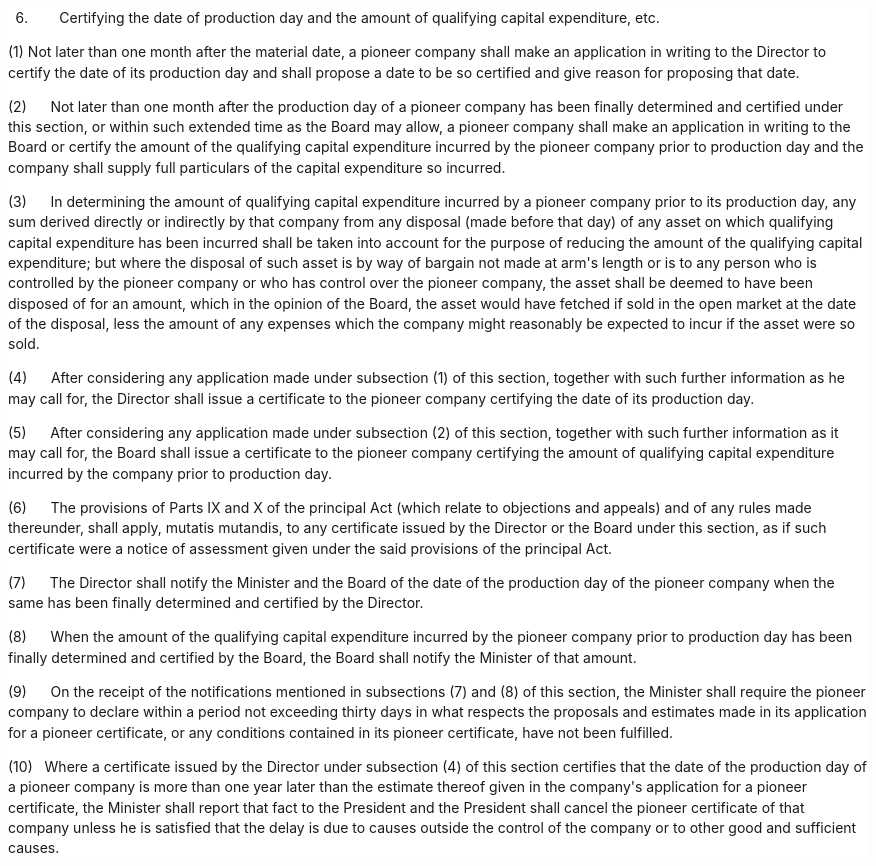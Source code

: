 6.        Certifying the date of production day and the amount of qualifying capital expenditure, etc.

(1) Not later than one month after the material date, a pioneer company shall make an application in writing to the Director to certify the date of its production day and shall propose a date to be so certified and give reason for proposing that date.

(2)      Not later than one month after the production day of a pioneer company has been finally determined and certified under this section, or within such extended time as the Board may allow, a pioneer company shall make an application in writing to the Board or certify the amount of the qualifying capital expenditure incurred by the pioneer company prior to production day and the company shall supply full particulars of the capital expenditure so incurred.

(3)      In determining the amount of qualifying capital expenditure incurred by a pioneer company prior to its production day, any sum derived directly or indirectly by that company from any disposal (made before that day) of any asset on which qualifying capital expenditure has been incurred shall be taken into account for the purpose of reducing the amount of the qualifying capital expenditure; but where the disposal of such asset is by way of bargain not made at arm's length or is to any person who is controlled by the pioneer company or who has control over the pioneer company, the asset shall be deemed to have been disposed of for an amount, which in the opinion of the Board, the asset would have fetched if sold in the open market at the date of the disposal, less the amount of any expenses which the company might reasonably be expected to incur if the asset were so sold.

(4)      After considering any application made under subsection (1) of this section, together with such further information as he may call for, the Director shall issue a certificate to the pioneer company certifying the date of its production day.

(5)      After considering any application made under subsection (2) of this section, together with such further information as it may call for, the Board shall issue a certificate to the pioneer company certifying the amount of qualifying capital expenditure incurred by the company prior to production day.

(6)      The provisions of Parts IX and X of the principal Act (which relate to objections and appeals) and of any rules made thereunder, shall apply, mutatis mutandis, to any certificate issued by the Director or the Board under this section, as if such certificate were a notice of assessment given under the said provisions of the principal Act.

(7)      The Director shall notify the Minister and the Board of the date of the production day of the pioneer company when the same has been finally determined and certified by the Director.

(8)      When the amount of the qualifying capital expenditure incurred by the pioneer company prior to production day has been finally determined and certified by the Board, the Board shall notify the Minister of that amount.

(9)      On the receipt of the notifications mentioned in subsections (7) and (8) of this section, the Minister shall require the pioneer company to declare within a period not exceeding thirty days in what respects the proposals and estimates made in its application for a pioneer certificate, or any conditions contained in its pioneer certificate, have not been fulfilled.

(10)   Where a certificate issued by the Director under subsection (4) of this section certifies that the date of the production day of a pioneer company is more than one year later than the estimate thereof given in the company's application for a pioneer certificate, the Minister shall report that fact to the President and the President shall cancel the pioneer certificate of that company unless he is satisfied that the delay is due to causes outside the control of the company or to other good and sufficient causes.
